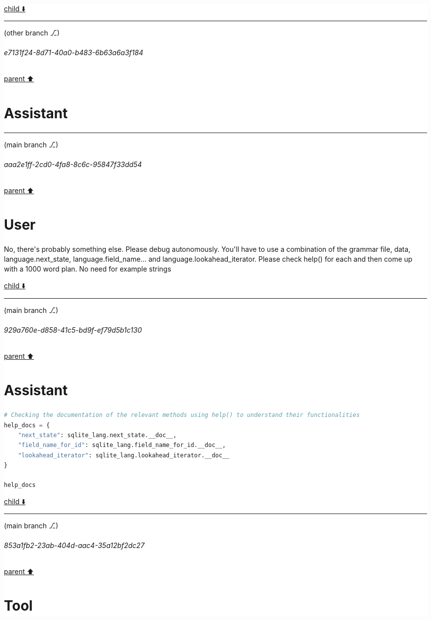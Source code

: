 [child ⬇️](#e7131f24-8d71-40a0-b483-6b63a6a3f184)

---

(other branch ⎇)
###### e7131f24-8d71-40a0-b483-6b63a6a3f184
[parent ⬆️](#b868be6e-d1b4-48d9-87d7-0a038be88429)
# Assistant

---

(main branch ⎇)
###### aaa2e1ff-2cd0-4fa8-8c6c-95847f33dd54
[parent ⬆️](#11749c64-f95c-4162-ad1e-ebd18c2c7be9)
# User

No, there's probably something else. Please debug autonomously. You'll have to use a combination of the grammar file, data, language.next_state, language.field_name... and language.lookahead_iterator. Please check help() for each and then come up with a 1000 word plan. No need for example strings

[child ⬇️](#929a760e-d858-41c5-bd9f-ef79d5b1c130)

---

(main branch ⎇)
###### 929a760e-d858-41c5-bd9f-ef79d5b1c130
[parent ⬆️](#aaa2e1ff-2cd0-4fa8-8c6c-95847f33dd54)
# Assistant

```python
# Checking the documentation of the relevant methods using help() to understand their functionalities
help_docs = {
    "next_state": sqlite_lang.next_state.__doc__,
    "field_name_for_id": sqlite_lang.field_name_for_id.__doc__,
    "lookahead_iterator": sqlite_lang.lookahead_iterator.__doc__
}

help_docs
```

[child ⬇️](#853a1fb2-23ab-404d-aac4-35a12bf2dc27)

---

(main branch ⎇)
###### 853a1fb2-23ab-404d-aac4-35a12bf2dc27
[parent ⬆️](#929a760e-d858-41c5-bd9f-ef79d5b1c130)
# Tool
